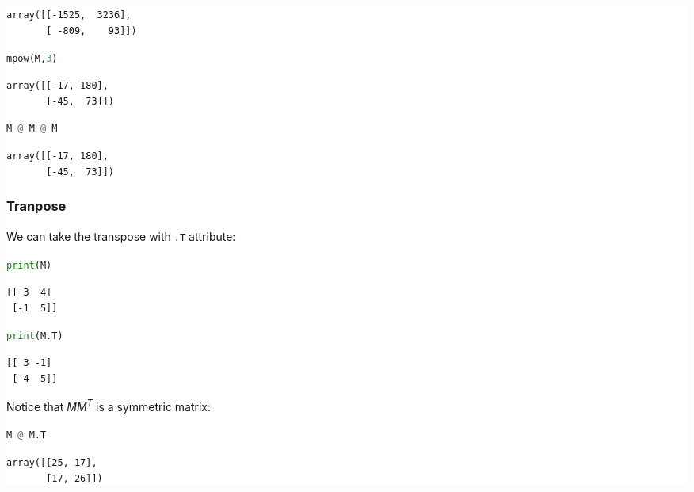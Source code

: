 


    array([[-1525,  3236],
           [ -809,    93]])




```python
mpow(M,3)
```




    array([[-17, 180],
           [-45,  73]])




```python
M @ M @ M
```




    array([[-17, 180],
           [-45,  73]])



###  Tranpose

We can take the transpose with `.T` attribute:


```python
print(M)
```

    [[ 3  4]
     [-1  5]]



```python
print(M.T)
```

    [[ 3 -1]
     [ 4  5]]


Notice that $M M^T$ is a symmetric matrix:


```python
M @ M.T
```




    array([[25, 17],
           [17, 26]])

